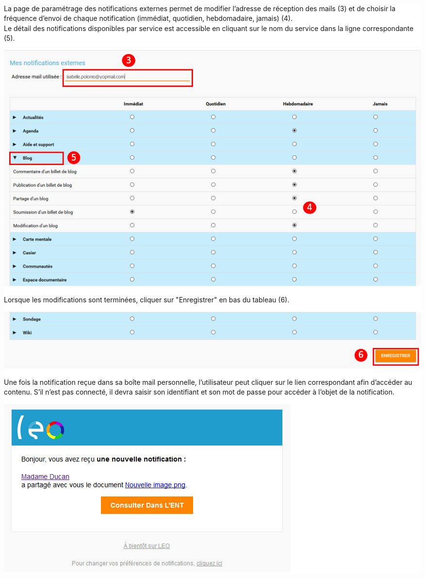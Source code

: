 La page de paramétrage des notifications externes permet de modifier l’adresse de réception des mails \(3\) et de choisir la fréquence d’envoi de chaque notification \(immédiat, quotidien, hebdomadaire, jamais\) \(4\).  
Le détail des notifications disponibles par service est accessible en cliquant sur le nom du service dans la ligne correspondante \(5\).

![](.gitbook/assets/image2-1-1-1.png)

Lorsque les modifications sont terminées, cliquer sur "Enregistrer" en bas du tableau \(6\).

![](.gitbook/assets/image31-2-2-1.png)

Une fois la notification reçue dans sa boîte mail personnelle, l’utilisateur peut cliquer sur le lien correspondant afin d’accéder au contenu. S’il n’est pas connecté, il devra saisir son identifiant et son mot de passe pour accéder à l’objet de la notification.

![](.gitbook/assets/notiff-1-2.png)